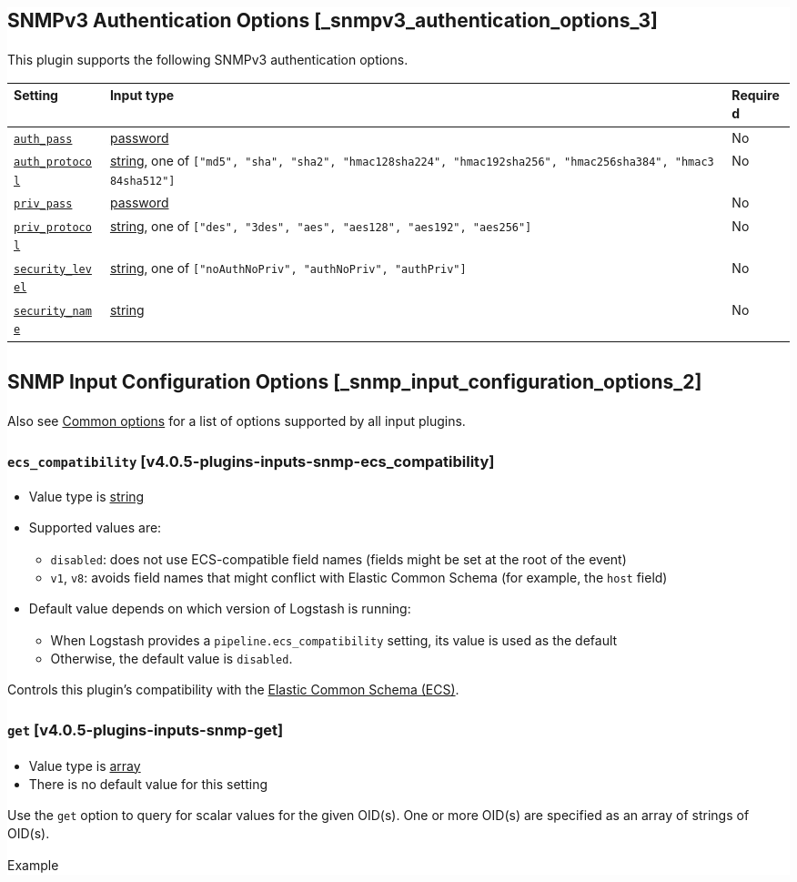 ## SNMPv3 Authentication Options [_snmpv3_authentication_options_3]

This plugin supports the following SNMPv3 authentication options.

| Setting | Input type | Required |
| :- | :- | :- |
| [`auth_pass`](v4-0-5-plugins-inputs-snmp.md#v4.0.5-plugins-inputs-snmp-auth_pass) | [password](/lsr/value-types.md#password) | No |
| [`auth_protocol`](v4-0-5-plugins-inputs-snmp.md#v4.0.5-plugins-inputs-snmp-auth_protocol) | [string](/lsr/value-types.md#string), one of `["md5", "sha", "sha2", "hmac128sha224", "hmac192sha256", "hmac256sha384", "hmac384sha512"]` | No |
| [`priv_pass`](v4-0-5-plugins-inputs-snmp.md#v4.0.5-plugins-inputs-snmp-priv_pass) | [password](/lsr/value-types.md#password) | No |
| [`priv_protocol`](v4-0-5-plugins-inputs-snmp.md#v4.0.5-plugins-inputs-snmp-priv_protocol) | [string](/lsr/value-types.md#string), one of `["des", "3des", "aes", "aes128", "aes192", "aes256"]` | No |
| [`security_level`](v4-0-5-plugins-inputs-snmp.md#v4.0.5-plugins-inputs-snmp-security_level) | [string](/lsr/value-types.md#string), one of `["noAuthNoPriv", "authNoPriv", "authPriv"]` | No |
| [`security_name`](v4-0-5-plugins-inputs-snmp.md#v4.0.5-plugins-inputs-snmp-security_name) | [string](/lsr/value-types.md#string) | No |

## SNMP Input Configuration Options [_snmp_input_configuration_options_2]

Also see [Common options](v4-0-5-plugins-inputs-snmp.md#v4.0.5-plugins-inputs-snmp-common-options) for a list of options supported by all input plugins.

### `ecs_compatibility` [v4.0.5-plugins-inputs-snmp-ecs_compatibility]

* Value type is [string](/lsr/value-types.md#string)

* Supported values are:

  * `disabled`: does not use ECS-compatible field names (fields might be set at the root of the event)
  * `v1`, `v8`: avoids field names that might conflict with Elastic Common Schema (for example, the `host` field)

* Default value depends on which version of Logstash is running:

  * When Logstash provides a `pipeline.ecs_compatibility` setting, its value is used as the default
  * Otherwise, the default value is `disabled`.

Controls this plugin’s compatibility with the [Elastic Common Schema (ECS)](https://www.elastic.co/guide/en/ecs/current).

### `get` [v4.0.5-plugins-inputs-snmp-get]

* Value type is [array](/lsr/value-types.md#array)
* There is no default value for this setting

Use the `get` option to query for scalar values for the given OID(s). One or more OID(s) are specified as an array of strings of OID(s).

Example

